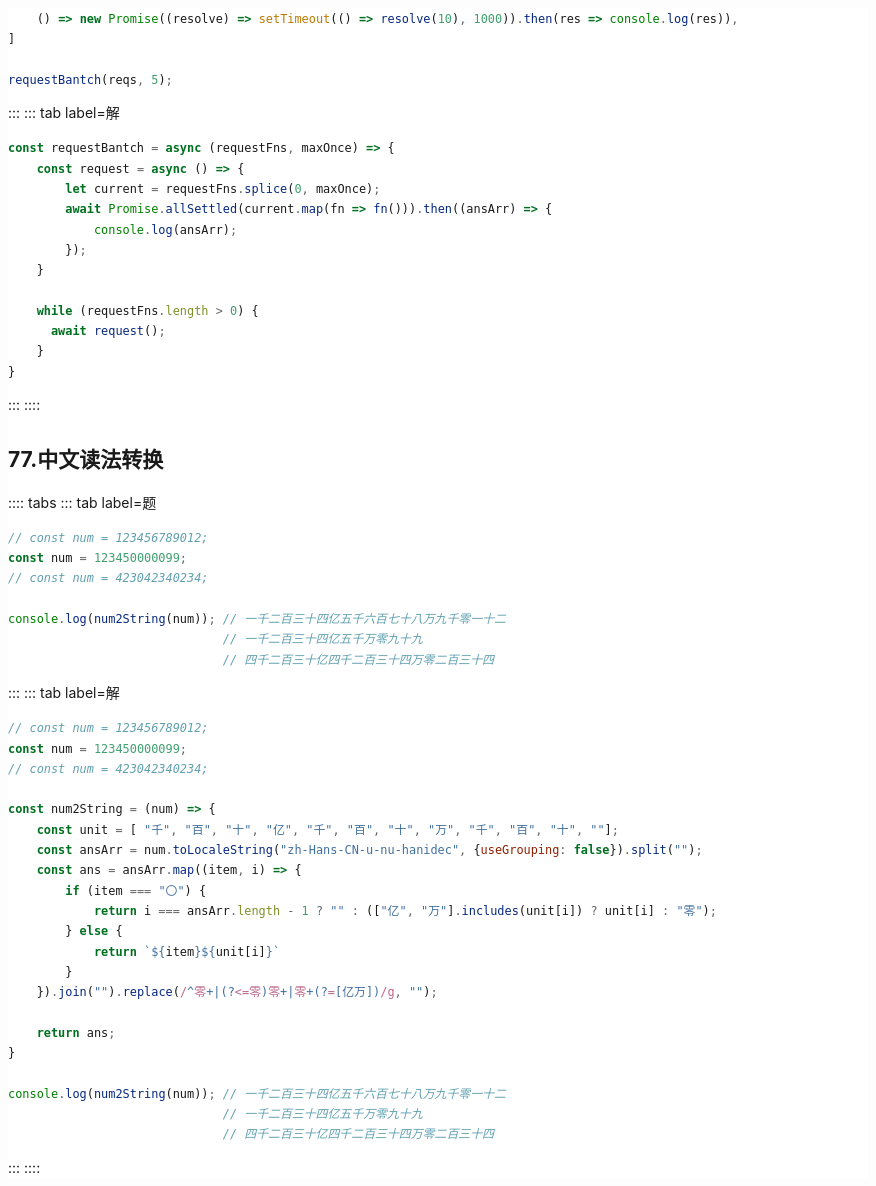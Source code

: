 ```js
	() => new Promise((resolve) => setTimeout(() => resolve(10), 1000)).then(res => console.log(res)),
]

requestBantch(reqs, 5);
```
:::
::: tab label=解
```js
const requestBantch = async (requestFns, maxOnce) => {
	const request = async () => {
		let current = requestFns.splice(0, maxOnce);
		await Promise.allSettled(current.map(fn => fn())).then((ansArr) => {
			console.log(ansArr);
		});
	}

	while (requestFns.length > 0) {
	  await request();
	}
}
```
:::
::::
## 77.中文读法转换
:::: tabs
::: tab label=题
```js
// const num = 123456789012;
const num = 123450000099;
// const num = 423042340234;

console.log(num2String(num)); // 一千二百三十四亿五千六百七十八万九千零一十二
                              // 一千二百三十四亿五千万零九十九
                              // 四千二百三十亿四千二百三十四万零二百三十四
```
:::
::: tab label=解
```js
// const num = 123456789012;
const num = 123450000099;
// const num = 423042340234;

const num2String = (num) => {
	const unit = [ "千", "百", "十", "亿", "千", "百", "十", "万", "千", "百", "十", ""];
	const ansArr = num.toLocaleString("zh-Hans-CN-u-nu-hanidec", {useGrouping: false}).split("");
	const ans = ansArr.map((item, i) => {
		if (item === "〇") {
			return i === ansArr.length - 1 ? "" : (["亿", "万"].includes(unit[i]) ? unit[i] : "零");
		} else {
			return `${item}${unit[i]}`
		}
	}).join("").replace(/^零+|(?<=零)零+|零+(?=[亿万])/g, "");

	return ans;
}

console.log(num2String(num)); // 一千二百三十四亿五千六百七十八万九千零一十二
                              // 一千二百三十四亿五千万零九十九
                              // 四千二百三十亿四千二百三十四万零二百三十四
```
:::
::::